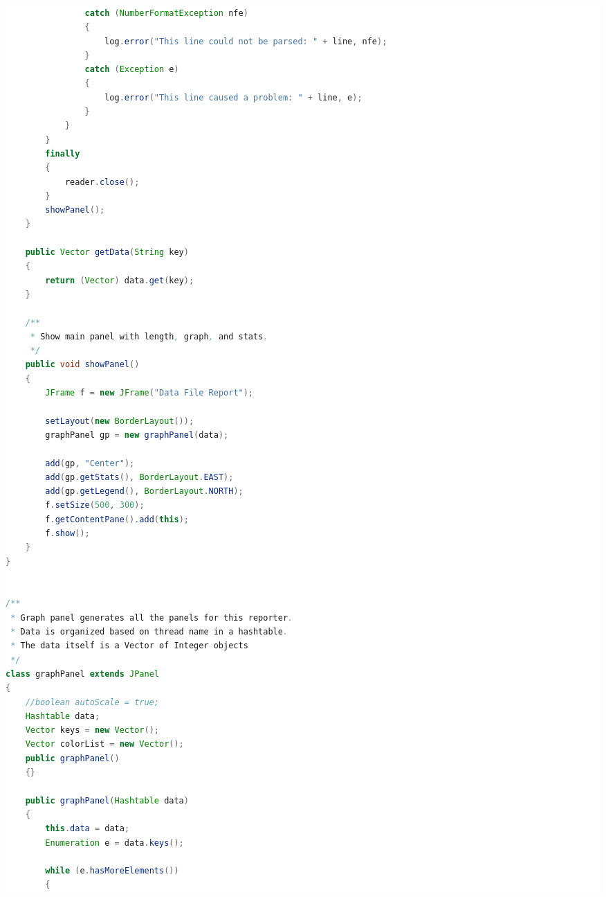 ```java
                catch (NumberFormatException nfe)
                {
                    log.error("This line could not be parsed: " + line, nfe);
                }
                catch (Exception e)
                {
                    log.error("This line caused a problem: " + line, e);
                }
            }
        }
        finally
        {
			reader.close();
        }
        showPanel();
    }

    public Vector getData(String key)
    {
        return (Vector) data.get(key);
    }

    /**
     * Show main panel with length, graph, and stats.
     */
    public void showPanel()
    {
        JFrame f = new JFrame("Data File Report");

        setLayout(new BorderLayout());
        graphPanel gp = new graphPanel(data);

        add(gp, "Center");
        add(gp.getStats(), BorderLayout.EAST);
        add(gp.getLegend(), BorderLayout.NORTH);
        f.setSize(500, 300);
        f.getContentPane().add(this);
        f.show();
    }
}


/**
 * Graph panel generates all the panels for this reporter.
 * Data is organized based on thread name in a hashtable.
 * The data itself is a Vector of Integer objects
 */
class graphPanel extends JPanel
{
    //boolean autoScale = true;
    Hashtable data;
    Vector keys = new Vector();
    Vector colorList = new Vector();
    public graphPanel()
    {}

    public graphPanel(Hashtable data)
    {
        this.data = data;
        Enumeration e = data.keys();

        while (e.hasMoreElements())
        {
```